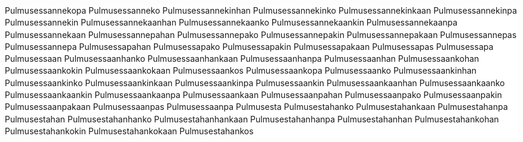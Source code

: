 Pulmusessannekopa
Pulmusessanneko
Pulmusessannekinhan
Pulmusessannekinko
Pulmusessannekinkaan
Pulmusessannekinpa
Pulmusessannekin
Pulmusessannekaanhan
Pulmusessannekaanko
Pulmusessannekaankin
Pulmusessannekaanpa
Pulmusessannekaan
Pulmusessannepahan
Pulmusessannepako
Pulmusessannepakin
Pulmusessannepakaan
Pulmusessannepas
Pulmusessannepa
Pulmusessapahan
Pulmusessapako
Pulmusessapakin
Pulmusessapakaan
Pulmusessapas
Pulmusessapa
Pulmusessaan
Pulmusessaanhanko
Pulmusessaanhankaan
Pulmusessaanhanpa
Pulmusessaanhan
Pulmusessaankohan
Pulmusessaankokin
Pulmusessaankokaan
Pulmusessaankos
Pulmusessaankopa
Pulmusessaanko
Pulmusessaankinhan
Pulmusessaankinko
Pulmusessaankinkaan
Pulmusessaankinpa
Pulmusessaankin
Pulmusessaankaanhan
Pulmusessaankaanko
Pulmusessaankaankin
Pulmusessaankaanpa
Pulmusessaankaan
Pulmusessaanpahan
Pulmusessaanpako
Pulmusessaanpakin
Pulmusessaanpakaan
Pulmusessaanpas
Pulmusessaanpa
Pulmusesta
Pulmusestahanko
Pulmusestahankaan
Pulmusestahanpa
Pulmusestahan
Pulmusestahanhanko
Pulmusestahanhankaan
Pulmusestahanhanpa
Pulmusestahanhan
Pulmusestahankohan
Pulmusestahankokin
Pulmusestahankokaan
Pulmusestahankos